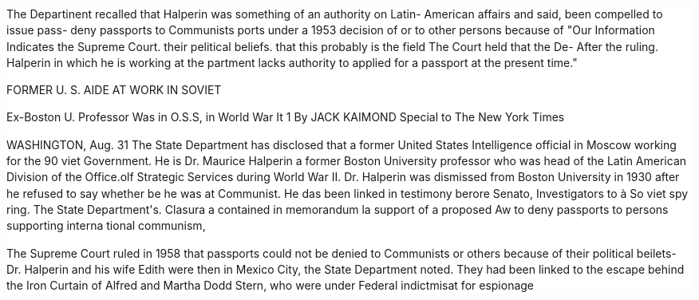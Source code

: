 The Departinent recalled
that Halperin was something
of an authority on Latin-
American affairs and said,
been compelled to issue pass- deny passports to Communists
ports under a 1953 decision of or to other persons because of "Our Information Indicates
the Supreme Court.
their pelitical beliefs.
that this probably is the field
The Court held that the De- After the ruling. Halperin in which he is working at the
partment lacks authority to applied for a passport at the present time."

FORMER U. S. AIDE
AT WORK IN SOVIET

Ex-Boston U. Professor Was
in O.S.S, in World War It
1
By JACK KAIMOND
Special to The New York Times

WASHINGTON, Aug. 31
The State Department has
disclosed that a former United
States Intelligence official
in Moscow working for the 90
viet Government.
He is Dr. Maurice Halperin
a former Boston University
professor who was head of the
Latin American Division of the
Office.olf Strategic Services
during World War II.
Dr. Halperin was dismissed
from Boston University in 1930
after he refused to say whether
be he was at Communist. He das
been linked in testimony berore
Senato, Investigators to à So
viet spy ring.
The State Department's.
Clasura a contained in
memorandum la support of a
proposed Aw to deny passports
to persons supporting interna
tional communism,

The Supreme Court ruled in
1958 that passports could not
be denied to Communists or
others because of their political
beilets-
Dr. Halperin and his wife
Edith were then in Mexico
City, the State Department
noted. They had been linked
to the escape behind the Iron
Curtain of Alfred
and
Martha Dodd Stern, who were
under Federal indictmisat for
espionage
